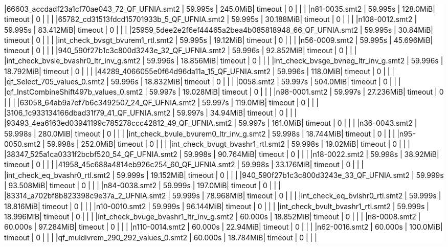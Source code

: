 |66603_accdadf23a1cf70ae043_72_QF_UFNIA.smt2                  |   59.995s | 245.0MiB| timeout | 0 |  |  |
|n81-0035.smt2                                                |   59.995s | 128.0MiB| timeout | 0 |  |  |
|65782_cd31513fdcd15701933b_5_QF_UFNIA.smt2                   |   59.995s | 30.188MiB| timeout | 0 |  |  |
|n108-0012.smt2                                               |   59.995s | 83.412MiB| timeout | 0 |  |  |
|25959_5dee2e2f6ef44465a2bea4b085818948_66_QF_UFNIA.smt2      |   59.995s | 30.84MiB| timeout | 0 |  |  |
|int_check_bvsgt_bvurem1_rtl.smt2                             |   59.995s | 19.12MiB| timeout | 0 |  |  |
|n56-0009.smt2                                                |   59.995s | 45.696MiB| timeout | 0 |  |  |
|940_590f27b1c3c800d3243e_32_QF_UFNIA.smt2                    |   59.996s | 92.852MiB| timeout | 0 |  |  |
|int_check_bvsle_bvashr0_ltr_inv_g.smt2                       |   59.996s | 18.856MiB| timeout | 0 |  |  |
|int_check_bvsge_bvneg_ltr_inv_g.smt2                         |   59.996s | 18.792MiB| timeout | 0 |  |  |
|44289_4066055e0f64d96da11a_15_QF_UFNIA.smt2                  |   59.996s | 118.0MiB| timeout | 0 |  |  |
|qf_Select_705_values_0.smt2                                  |   59.996s | 18.832MiB| timeout | 0 |  |  |
|0058.smt2                                                    |   59.997s | 504.0MiB| timeout | 0 |  |  |
|qf_InstCombineShift497b_values_0.smt2                        |   59.997s | 19.028MiB| timeout | 0 |  |  |
|n98-0001.smt2                                                |   59.997s | 27.236MiB| timeout | 0 |  |  |
|63058_64ab9a7ef7b6c3492507_24_QF_UFNIA.smt2                  |   59.997s | 119.0MiB| timeout | 0 |  |  |
|3106_1c933134166dbad31f79_41_QF_UFNIA.smt2                   |   59.997s | 34.94MiB| timeout | 0 |  |  |
|93493_4ea6163ed03941199c785278ccc42812_49_QF_UFNIA.smt2      |   59.997s | 161.0MiB| timeout | 0 |  |  |
|n36-0043.smt2                                                |   59.998s | 280.0MiB| timeout | 0 |  |  |
|int_check_bvule_bvurem0_ltr_inv_g.smt2                       |   59.998s | 18.744MiB| timeout | 0 |  |  |
|n95-0050.smt2                                                |   59.998s | 252.0MiB| timeout | 0 |  |  |
|int_check_bvugt_bvashr1_rtl.smt2                             |   59.998s | 19.02MiB| timeout | 0 |  |  |
|38347_525a1ca0331f2bcbf520_54_QF_UFNIA.smt2                  |   59.998s | 90.764MiB| timeout | 0 |  |  |
|n18-0022.smt2                                                |   59.998s | 38.92MiB| timeout | 0 |  |  |
|41958_45c688a4814eb926c254_60_QF_UFNIA.smt2                  |   59.998s | 33.176MiB| timeout | 0 |  |  |
|int_check_eq_bvashr0_rtl.smt2                                |   59.999s | 19.152MiB| timeout | 0 |  |  |
|940_590f27b1c3c800d3243e_33_QF_UFNIA.smt2                    |   59.999s | 93.508MiB| timeout | 0 |  |  |
|n84-0038.smt2                                                |   59.999s | 197.0MiB| timeout | 0 |  |  |
|83314_a702bf8b823398c9e37a_2_UFNIA.smt2                      |   59.999s | 78.968MiB| timeout | 0 |  |  |
|int_check_eq_bvlshr0_rtl.smt2                                |   59.999s | 18.816MiB| timeout | 0 |  |  |
|n10-0010.smt2                                                |   59.999s | 96.144MiB| timeout | 0 |  |  |
|int_check_bvult_bvashr1_rtl.smt2                             |   59.999s | 18.996MiB| timeout | 0 |  |  |
|int_check_bvuge_bvashr1_ltr_inv_g.smt2                       |   60.000s | 18.852MiB| timeout | 0 |  |  |
|n8-0008.smt2                                                 |   60.000s | 97.284MiB| timeout | 0 |  |  |
|n110-0014.smt2                                               |   60.000s | 22.94MiB| timeout | 0 |  |  |
|n62-0016.smt2                                                |   60.000s | 100.0MiB| timeout | 0 |  |  |
|qf_muldivrem_290_292_values_0.smt2                           |   60.000s | 18.784MiB| timeout | 0 |  |  |